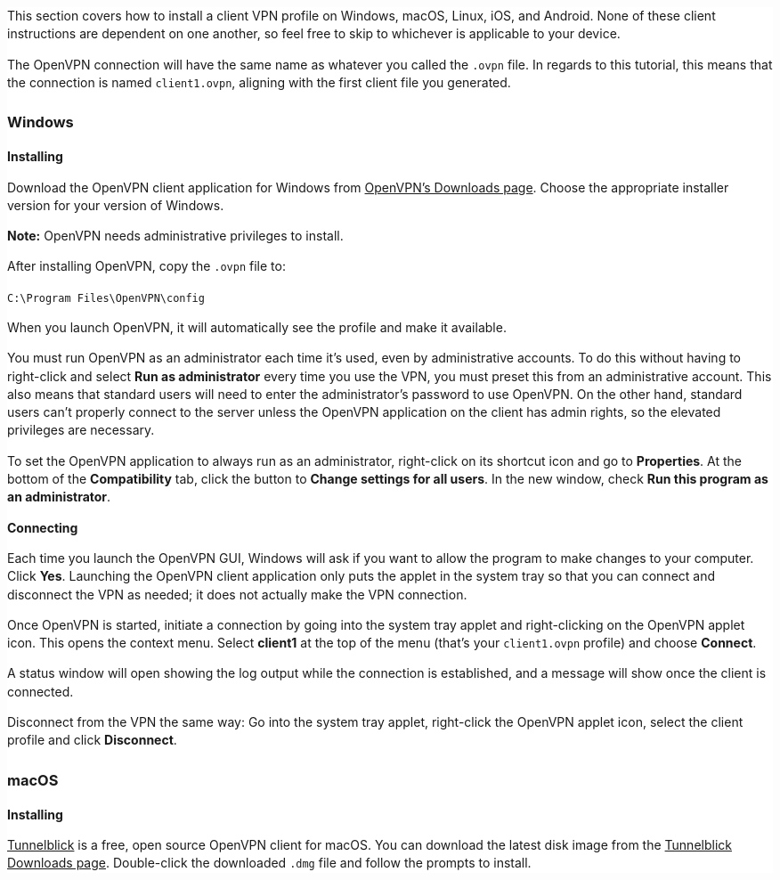 This section covers how to install a client VPN profile on Windows, macOS, Linux, iOS, and Android. None of these client instructions are dependent on one another, so feel free to skip to whichever is applicable to your device.

The OpenVPN connection will have the same name as whatever you called the `.ovpn` file. In regards to this tutorial, this means that the connection is named `client1.ovpn`, aligning with the first client file you generated.

### Windows

**Installing**

Download the OpenVPN client application for Windows from [OpenVPN’s Downloads page](https://openvpn.net/index.php/open-source/downloads.html). Choose the appropriate installer version for your version of Windows.

**Note:** OpenVPN needs administrative privileges to install.

After installing OpenVPN, copy the `.ovpn` file to:

    C:\Program Files\OpenVPN\config

When you launch OpenVPN, it will automatically see the profile and make it available.

You must run OpenVPN as an administrator each time it’s used, even by administrative accounts. To do this without having to right-click and select **Run as administrator** every time you use the VPN, you must preset this from an administrative account. This also means that standard users will need to enter the administrator’s password to use OpenVPN. On the other hand, standard users can’t properly connect to the server unless the OpenVPN application on the client has admin rights, so the elevated privileges are necessary.

To set the OpenVPN application to always run as an administrator, right-click on its shortcut icon and go to **Properties**. At the bottom of the **Compatibility** tab, click the button to **Change settings for all users**. In the new window, check **Run this program as an administrator**.

**Connecting**

Each time you launch the OpenVPN GUI, Windows will ask if you want to allow the program to make changes to your computer. Click **Yes**. Launching the OpenVPN client application only puts the applet in the system tray so that you can connect and disconnect the VPN as needed; it does not actually make the VPN connection.

Once OpenVPN is started, initiate a connection by going into the system tray applet and right-clicking on the OpenVPN applet icon. This opens the context menu. Select **client1** at the top of the menu (that’s your `client1.ovpn` profile) and choose **Connect**.

A status window will open showing the log output while the connection is established, and a message will show once the client is connected.

Disconnect from the VPN the same way: Go into the system tray applet, right-click the OpenVPN applet icon, select the client profile and click **Disconnect**.

### macOS

**Installing**

[Tunnelblick](https://tunnelblick.net/) is a free, open source OpenVPN client for macOS. You can download the latest disk image from the [Tunnelblick Downloads page](https://tunnelblick.net/downloads.html). Double-click the downloaded `.dmg` file and follow the prompts to install.
